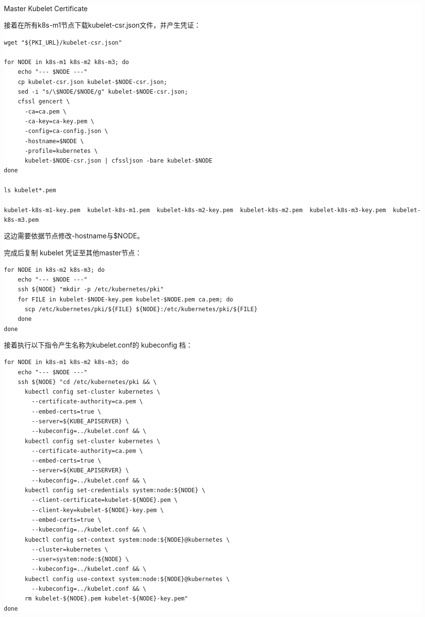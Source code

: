 Master Kubelet Certificate

接着在所有k8s-m1节点下载kubelet-csr.json文件，并产生凭证：

```
wget "${PKI_URL}/kubelet-csr.json"

for NODE in k8s-m1 k8s-m2 k8s-m3; do
    echo "--- $NODE ---"
    cp kubelet-csr.json kubelet-$NODE-csr.json;
    sed -i "s/\$NODE/$NODE/g" kubelet-$NODE-csr.json;
    cfssl gencert \
      -ca=ca.pem \
      -ca-key=ca-key.pem \
      -config=ca-config.json \
      -hostname=$NODE \
      -profile=kubernetes \
      kubelet-$NODE-csr.json | cfssljson -bare kubelet-$NODE
done

ls kubelet*.pem

kubelet-k8s-m1-key.pem  kubelet-k8s-m1.pem  kubelet-k8s-m2-key.pem  kubelet-k8s-m2.pem  kubelet-k8s-m3-key.pem  kubelet-k8s-m3.pem
```

这边需要依据节点修改-hostname与$NODE。

完成后复制 kubelet 凭证至其他master节点：

	for NODE in k8s-m2 k8s-m3; do
	    echo "--- $NODE ---"
	    ssh ${NODE} "mkdir -p /etc/kubernetes/pki"
	    for FILE in kubelet-$NODE-key.pem kubelet-$NODE.pem ca.pem; do
	      scp /etc/kubernetes/pki/${FILE} ${NODE}:/etc/kubernetes/pki/${FILE}
	    done
	done

接着执行以下指令产生名称为kubelet.conf的 kubeconfig 档：

	for NODE in k8s-m1 k8s-m2 k8s-m3; do
	    echo "--- $NODE ---"
	    ssh ${NODE} "cd /etc/kubernetes/pki && \
	      kubectl config set-cluster kubernetes \
	        --certificate-authority=ca.pem \
	        --embed-certs=true \
	        --server=${KUBE_APISERVER} \
	        --kubeconfig=../kubelet.conf && \
	      kubectl config set-cluster kubernetes \
	        --certificate-authority=ca.pem \
	        --embed-certs=true \
	        --server=${KUBE_APISERVER} \
	        --kubeconfig=../kubelet.conf && \
	      kubectl config set-credentials system:node:${NODE} \
	        --client-certificate=kubelet-${NODE}.pem \
	        --client-key=kubelet-${NODE}-key.pem \
	        --embed-certs=true \
	        --kubeconfig=../kubelet.conf && \
	      kubectl config set-context system:node:${NODE}@kubernetes \
	        --cluster=kubernetes \
	        --user=system:node:${NODE} \
	        --kubeconfig=../kubelet.conf && \
	      kubectl config use-context system:node:${NODE}@kubernetes \
	        --kubeconfig=../kubelet.conf && \
	      rm kubelet-${NODE}.pem kubelet-${NODE}-key.pem"
	done
